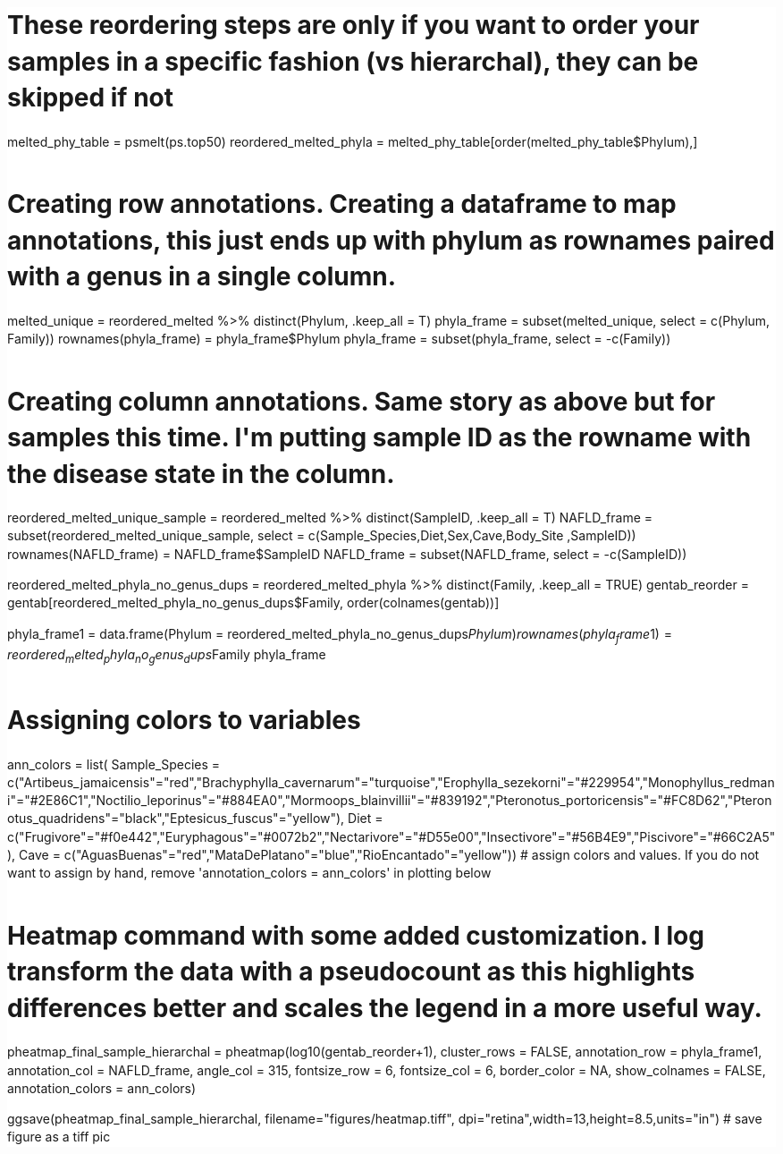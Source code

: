 # These reordering steps are only if you want to order your samples in a specific fashion (vs hierarchal), they can be skipped if not 
melted_phy_table = psmelt(ps.top50)
reordered_melted_phyla = melted_phy_table[order(melted_phy_table$Phylum),]

# Creating row annotations. Creating a dataframe to map annotations, this just ends up with phylum as rownames paired with a genus in a single column. 
melted_unique = reordered_melted %>% distinct(Phylum, .keep_all = T)
phyla_frame = subset(melted_unique, select = c(Phylum, Family))
rownames(phyla_frame) = phyla_frame$Phylum
phyla_frame = subset(phyla_frame, select = -c(Family))

# Creating column annotations. Same story as above but for samples this time. I'm putting sample ID as the rowname with the disease state in the column. 
reordered_melted_unique_sample = reordered_melted %>% distinct(SampleID, .keep_all = T)
NAFLD_frame = subset(reordered_melted_unique_sample, select = c(Sample_Species,Diet,Sex,Cave,Body_Site ,SampleID))
rownames(NAFLD_frame) = NAFLD_frame$SampleID
NAFLD_frame = subset(NAFLD_frame, select = -c(SampleID))


reordered_melted_phyla_no_genus_dups = reordered_melted_phyla %>% distinct(Family, .keep_all = TRUE)
gentab_reorder = gentab[reordered_melted_phyla_no_genus_dups$Family, order(colnames(gentab))]

phyla_frame1 = data.frame(Phylum = reordered_melted_phyla_no_genus_dups$Phylum)
rownames(phyla_frame1) = reordered_melted_phyla_no_genus_dups$Family
phyla_frame

# Assigning colors to variables
ann_colors = list(
  Sample_Species = c("Artibeus_jamaicensis"="red","Brachyphylla_cavernarum"="turquoise","Erophylla_sezekorni"="#229954","Monophyllus_redmani"="#2E86C1","Noctilio_leporinus"="#884EA0","Mormoops_blainvillii"="#839192","Pteronotus_portoricensis"="#FC8D62","Pteronotus_quadridens"="black","Eptesicus_fuscus"="yellow"),
  Diet = c("Frugivore"="#f0e442","Euryphagous"="#0072b2","Nectarivore"="#D55e00","Insectivore"="#56B4E9","Piscivore"="#66C2A5"),
  Cave = c("AguasBuenas"="red","MataDePlatano"="blue","RioEncantado"="yellow")) # assign colors and values. If you do not want to assign by hand, remove 'annotation_colors = ann_colors' in plotting below

# Heatmap command with some added customization. I log transform the data with a pseudocount as this highlights differences better and scales the legend in a more useful way. 
pheatmap_final_sample_hierarchal = pheatmap(log10(gentab_reorder+1), cluster_rows = FALSE, 
                                            annotation_row = phyla_frame1,
                                            annotation_col = NAFLD_frame,
                                            angle_col = 315, fontsize_row = 6,
                                            fontsize_col = 6, border_color = NA,
                                            show_colnames = FALSE, annotation_colors = ann_colors)

ggsave(pheatmap_final_sample_hierarchal, filename="figures/heatmap.tiff", dpi="retina",width=13,height=8.5,units="in") # save figure as a tiff pic
